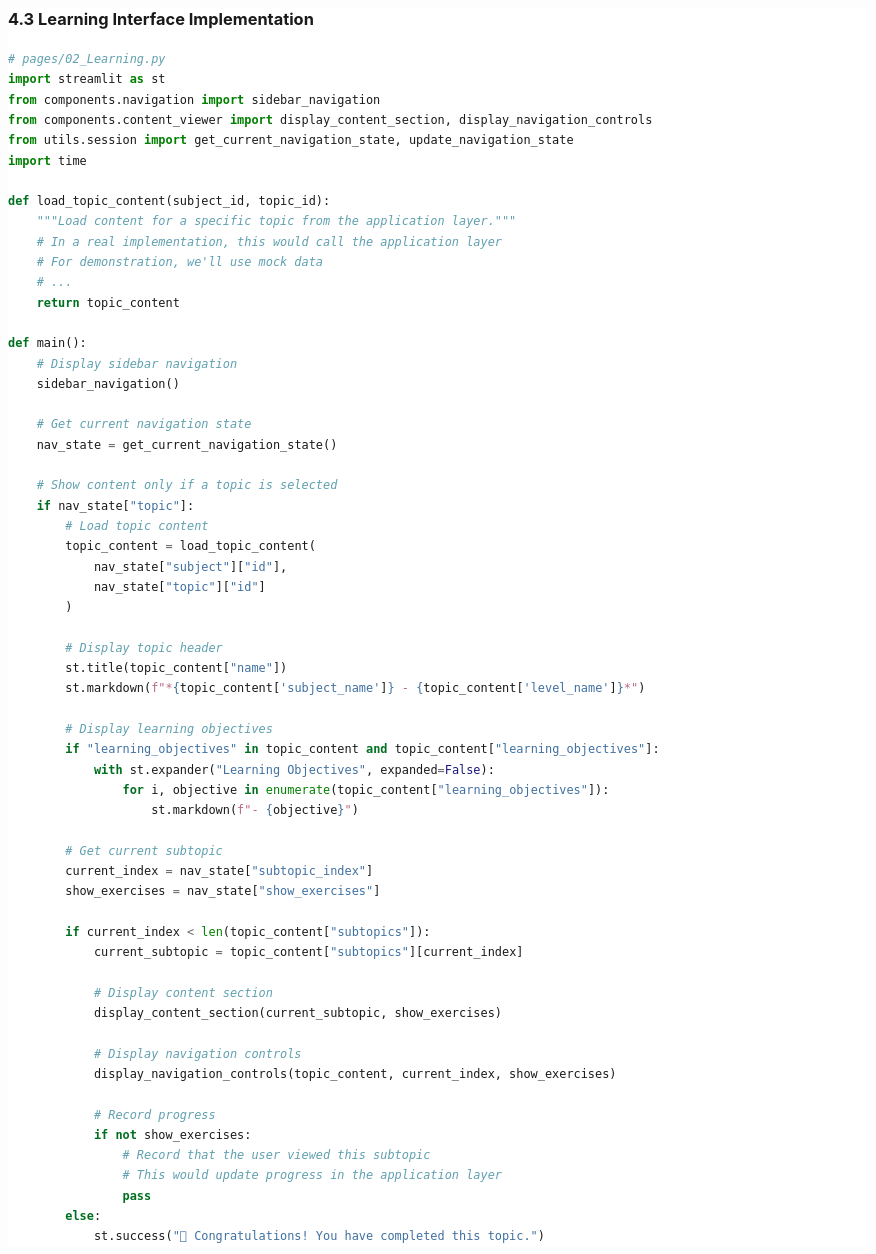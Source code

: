### 4.3 Learning Interface Implementation

```python
# pages/02_Learning.py
import streamlit as st
from components.navigation import sidebar_navigation
from components.content_viewer import display_content_section, display_navigation_controls
from utils.session import get_current_navigation_state, update_navigation_state
import time

def load_topic_content(subject_id, topic_id):
    """Load content for a specific topic from the application layer."""
    # In a real implementation, this would call the application layer
    # For demonstration, we'll use mock data
    # ...
    return topic_content

def main():
    # Display sidebar navigation
    sidebar_navigation()
    
    # Get current navigation state
    nav_state = get_current_navigation_state()
    
    # Show content only if a topic is selected
    if nav_state["topic"]:
        # Load topic content
        topic_content = load_topic_content(
            nav_state["subject"]["id"], 
            nav_state["topic"]["id"]
        )
        
        # Display topic header
        st.title(topic_content["name"])
        st.markdown(f"*{topic_content['subject_name']} - {topic_content['level_name']}*")
        
        # Display learning objectives
        if "learning_objectives" in topic_content and topic_content["learning_objectives"]:
            with st.expander("Learning Objectives", expanded=False):
                for i, objective in enumerate(topic_content["learning_objectives"]):
                    st.markdown(f"- {objective}")
        
        # Get current subtopic
        current_index = nav_state["subtopic_index"]
        show_exercises = nav_state["show_exercises"]
        
        if current_index < len(topic_content["subtopics"]):
            current_subtopic = topic_content["subtopics"][current_index]
            
            # Display content section
            display_content_section(current_subtopic, show_exercises)
            
            # Display navigation controls
            display_navigation_controls(topic_content, current_index, show_exercises)
            
            # Record progress
            if not show_exercises:
                # Record that the user viewed this subtopic
                # This would update progress in the application layer
                pass
        else:
            st.success("🎉 Congratulations! You have completed this topic.")
```